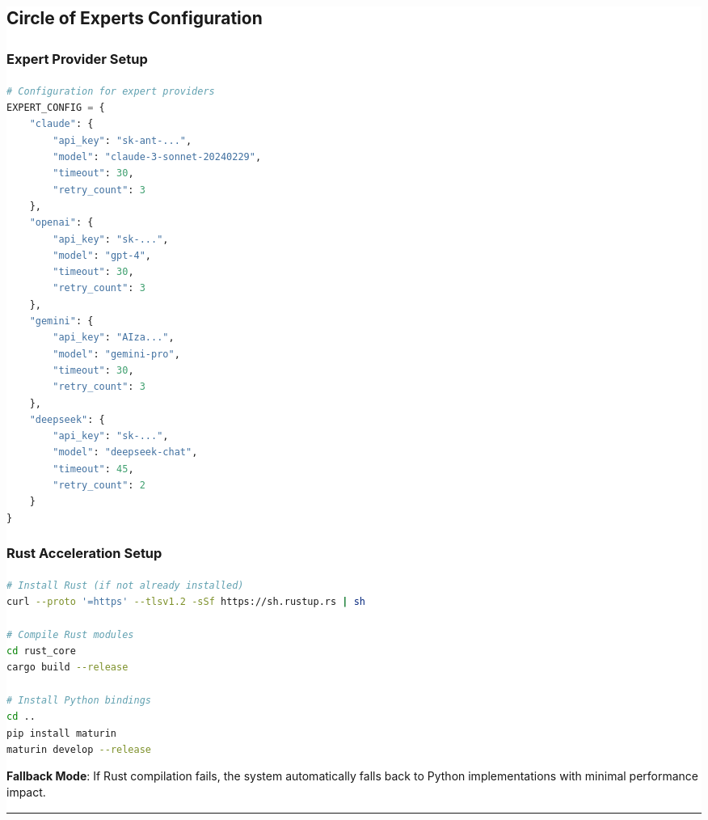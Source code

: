 
## Circle of Experts Configuration

### Expert Provider Setup
```python
# Configuration for expert providers
EXPERT_CONFIG = {
    "claude": {
        "api_key": "sk-ant-...",
        "model": "claude-3-sonnet-20240229",
        "timeout": 30,
        "retry_count": 3
    },
    "openai": {
        "api_key": "sk-...",
        "model": "gpt-4",
        "timeout": 30,
        "retry_count": 3
    },
    "gemini": {
        "api_key": "AIza...",
        "model": "gemini-pro",
        "timeout": 30,
        "retry_count": 3
    },
    "deepseek": {
        "api_key": "sk-...",
        "model": "deepseek-chat",
        "timeout": 45,
        "retry_count": 2
    }
}
```

### Rust Acceleration Setup
```bash
# Install Rust (if not already installed)
curl --proto '=https' --tlsv1.2 -sSf https://sh.rustup.rs | sh

# Compile Rust modules
cd rust_core
cargo build --release

# Install Python bindings
cd ..
pip install maturin
maturin develop --release
```

**Fallback Mode**: If Rust compilation fails, the system automatically falls back to Python implementations with minimal performance impact.

---